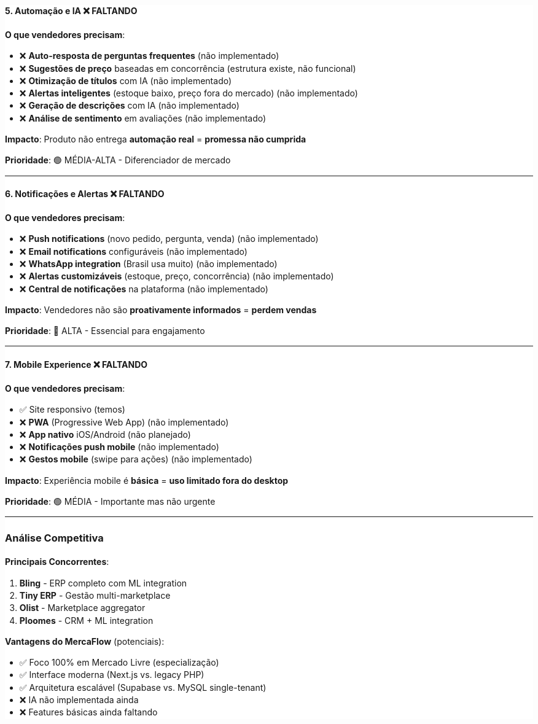 
#### 5. Automação e IA ❌ FALTANDO

**O que vendedores precisam**:
- ❌ **Auto-resposta de perguntas frequentes** (não implementado)
- ❌ **Sugestões de preço** baseadas em concorrência (estrutura existe, não funcional)
- ❌ **Otimização de títulos** com IA (não implementado)
- ❌ **Alertas inteligentes** (estoque baixo, preço fora do mercado) (não implementado)
- ❌ **Geração de descrições** com IA (não implementado)
- ❌ **Análise de sentimento** em avaliações (não implementado)

**Impacto**: Produto não entrega **automação real** = **promessa não cumprida**

**Prioridade**: 🟢 MÉDIA-ALTA - Diferenciador de mercado

---

#### 6. Notificações e Alertas ❌ FALTANDO

**O que vendedores precisam**:
- ❌ **Push notifications** (novo pedido, pergunta, venda) (não implementado)
- ❌ **Email notifications** configuráveis (não implementado)
- ❌ **WhatsApp integration** (Brasil usa muito) (não implementado)
- ❌ **Alertas customizáveis** (estoque, preço, concorrência) (não implementado)
- ❌ **Central de notificações** na plataforma (não implementado)

**Impacto**: Vendedores não são **proativamente informados** = **perdem vendas**

**Prioridade**: 🔴 ALTA - Essencial para engajamento

---

#### 7. Mobile Experience ❌ FALTANDO

**O que vendedores precisam**:
- ✅ Site responsivo (temos)
- ❌ **PWA** (Progressive Web App) (não implementado)
- ❌ **App nativo** iOS/Android (não planejado)
- ❌ **Notificações push mobile** (não implementado)
- ❌ **Gestos mobile** (swipe para ações) (não implementado)

**Impacto**: Experiência mobile é **básica** = **uso limitado fora do desktop**

**Prioridade**: 🟢 MÉDIA - Importante mas não urgente

---

### Análise Competitiva

**Principais Concorrentes**:
1. **Bling** - ERP completo com ML integration
2. **Tiny ERP** - Gestão multi-marketplace
3. **Olist** - Marketplace aggregator
4. **Ploomes** - CRM + ML integration

**Vantagens do MercaFlow** (potenciais):
- ✅ Foco 100% em Mercado Livre (especialização)
- ✅ Interface moderna (Next.js vs. legacy PHP)
- ✅ Arquitetura escalável (Supabase vs. MySQL single-tenant)
- ❌ IA não implementada ainda
- ❌ Features básicas ainda faltando
